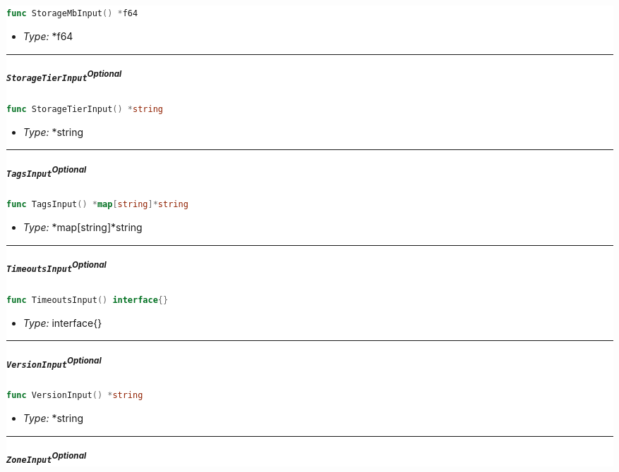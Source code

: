 ```go
func StorageMbInput() *f64
```

- *Type:* *f64

---

##### `StorageTierInput`<sup>Optional</sup> <a name="StorageTierInput" id="@cdktf/provider-azurerm.postgresqlFlexibleServer.PostgresqlFlexibleServer.property.storageTierInput"></a>

```go
func StorageTierInput() *string
```

- *Type:* *string

---

##### `TagsInput`<sup>Optional</sup> <a name="TagsInput" id="@cdktf/provider-azurerm.postgresqlFlexibleServer.PostgresqlFlexibleServer.property.tagsInput"></a>

```go
func TagsInput() *map[string]*string
```

- *Type:* *map[string]*string

---

##### `TimeoutsInput`<sup>Optional</sup> <a name="TimeoutsInput" id="@cdktf/provider-azurerm.postgresqlFlexibleServer.PostgresqlFlexibleServer.property.timeoutsInput"></a>

```go
func TimeoutsInput() interface{}
```

- *Type:* interface{}

---

##### `VersionInput`<sup>Optional</sup> <a name="VersionInput" id="@cdktf/provider-azurerm.postgresqlFlexibleServer.PostgresqlFlexibleServer.property.versionInput"></a>

```go
func VersionInput() *string
```

- *Type:* *string

---

##### `ZoneInput`<sup>Optional</sup> <a name="ZoneInput" id="@cdktf/provider-azurerm.postgresqlFlexibleServer.PostgresqlFlexibleServer.property.zoneInput"></a>

